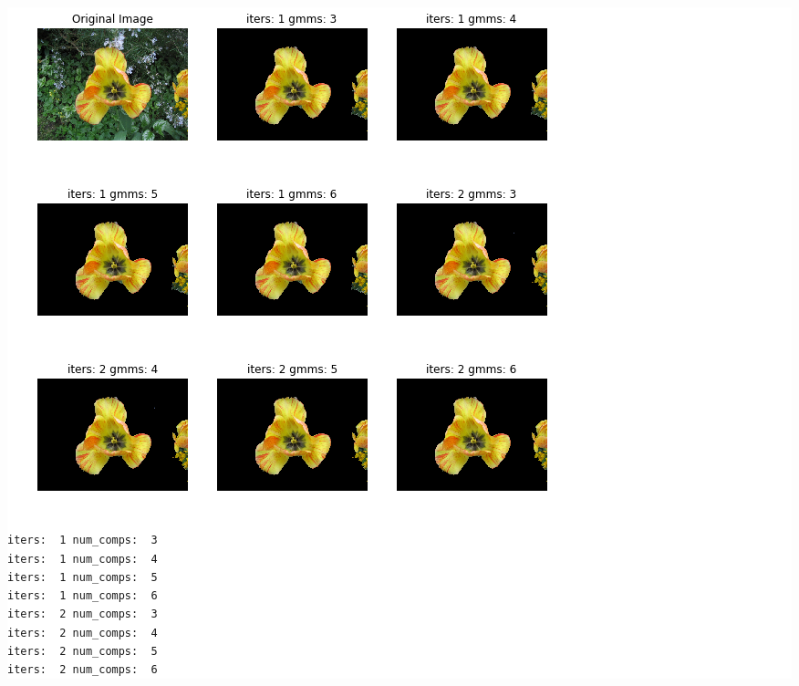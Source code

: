 ![png](Assignment4_files/Assignment4_15_39.png)


    iters:  1 num_comps:  3
    iters:  1 num_comps:  4
    iters:  1 num_comps:  5
    iters:  1 num_comps:  6
    iters:  2 num_comps:  3
    iters:  2 num_comps:  4
    iters:  2 num_comps:  5
    iters:  2 num_comps:  6


